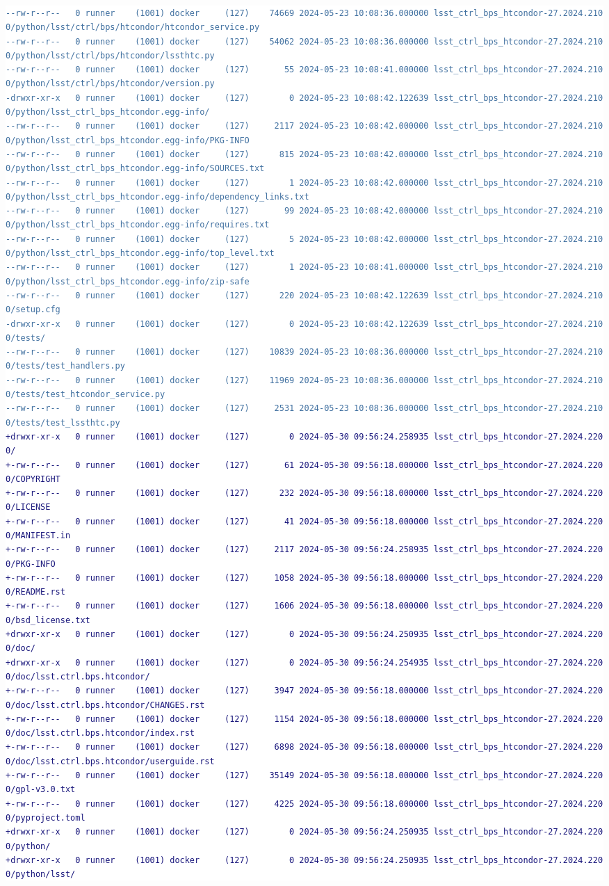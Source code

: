 ```diff
--rw-r--r--   0 runner    (1001) docker     (127)    74669 2024-05-23 10:08:36.000000 lsst_ctrl_bps_htcondor-27.2024.2100/python/lsst/ctrl/bps/htcondor/htcondor_service.py
--rw-r--r--   0 runner    (1001) docker     (127)    54062 2024-05-23 10:08:36.000000 lsst_ctrl_bps_htcondor-27.2024.2100/python/lsst/ctrl/bps/htcondor/lssthtc.py
--rw-r--r--   0 runner    (1001) docker     (127)       55 2024-05-23 10:08:41.000000 lsst_ctrl_bps_htcondor-27.2024.2100/python/lsst/ctrl/bps/htcondor/version.py
-drwxr-xr-x   0 runner    (1001) docker     (127)        0 2024-05-23 10:08:42.122639 lsst_ctrl_bps_htcondor-27.2024.2100/python/lsst_ctrl_bps_htcondor.egg-info/
--rw-r--r--   0 runner    (1001) docker     (127)     2117 2024-05-23 10:08:42.000000 lsst_ctrl_bps_htcondor-27.2024.2100/python/lsst_ctrl_bps_htcondor.egg-info/PKG-INFO
--rw-r--r--   0 runner    (1001) docker     (127)      815 2024-05-23 10:08:42.000000 lsst_ctrl_bps_htcondor-27.2024.2100/python/lsst_ctrl_bps_htcondor.egg-info/SOURCES.txt
--rw-r--r--   0 runner    (1001) docker     (127)        1 2024-05-23 10:08:42.000000 lsst_ctrl_bps_htcondor-27.2024.2100/python/lsst_ctrl_bps_htcondor.egg-info/dependency_links.txt
--rw-r--r--   0 runner    (1001) docker     (127)       99 2024-05-23 10:08:42.000000 lsst_ctrl_bps_htcondor-27.2024.2100/python/lsst_ctrl_bps_htcondor.egg-info/requires.txt
--rw-r--r--   0 runner    (1001) docker     (127)        5 2024-05-23 10:08:42.000000 lsst_ctrl_bps_htcondor-27.2024.2100/python/lsst_ctrl_bps_htcondor.egg-info/top_level.txt
--rw-r--r--   0 runner    (1001) docker     (127)        1 2024-05-23 10:08:41.000000 lsst_ctrl_bps_htcondor-27.2024.2100/python/lsst_ctrl_bps_htcondor.egg-info/zip-safe
--rw-r--r--   0 runner    (1001) docker     (127)      220 2024-05-23 10:08:42.122639 lsst_ctrl_bps_htcondor-27.2024.2100/setup.cfg
-drwxr-xr-x   0 runner    (1001) docker     (127)        0 2024-05-23 10:08:42.122639 lsst_ctrl_bps_htcondor-27.2024.2100/tests/
--rw-r--r--   0 runner    (1001) docker     (127)    10839 2024-05-23 10:08:36.000000 lsst_ctrl_bps_htcondor-27.2024.2100/tests/test_handlers.py
--rw-r--r--   0 runner    (1001) docker     (127)    11969 2024-05-23 10:08:36.000000 lsst_ctrl_bps_htcondor-27.2024.2100/tests/test_htcondor_service.py
--rw-r--r--   0 runner    (1001) docker     (127)     2531 2024-05-23 10:08:36.000000 lsst_ctrl_bps_htcondor-27.2024.2100/tests/test_lssthtc.py
+drwxr-xr-x   0 runner    (1001) docker     (127)        0 2024-05-30 09:56:24.258935 lsst_ctrl_bps_htcondor-27.2024.2200/
+-rw-r--r--   0 runner    (1001) docker     (127)       61 2024-05-30 09:56:18.000000 lsst_ctrl_bps_htcondor-27.2024.2200/COPYRIGHT
+-rw-r--r--   0 runner    (1001) docker     (127)      232 2024-05-30 09:56:18.000000 lsst_ctrl_bps_htcondor-27.2024.2200/LICENSE
+-rw-r--r--   0 runner    (1001) docker     (127)       41 2024-05-30 09:56:18.000000 lsst_ctrl_bps_htcondor-27.2024.2200/MANIFEST.in
+-rw-r--r--   0 runner    (1001) docker     (127)     2117 2024-05-30 09:56:24.258935 lsst_ctrl_bps_htcondor-27.2024.2200/PKG-INFO
+-rw-r--r--   0 runner    (1001) docker     (127)     1058 2024-05-30 09:56:18.000000 lsst_ctrl_bps_htcondor-27.2024.2200/README.rst
+-rw-r--r--   0 runner    (1001) docker     (127)     1606 2024-05-30 09:56:18.000000 lsst_ctrl_bps_htcondor-27.2024.2200/bsd_license.txt
+drwxr-xr-x   0 runner    (1001) docker     (127)        0 2024-05-30 09:56:24.250935 lsst_ctrl_bps_htcondor-27.2024.2200/doc/
+drwxr-xr-x   0 runner    (1001) docker     (127)        0 2024-05-30 09:56:24.254935 lsst_ctrl_bps_htcondor-27.2024.2200/doc/lsst.ctrl.bps.htcondor/
+-rw-r--r--   0 runner    (1001) docker     (127)     3947 2024-05-30 09:56:18.000000 lsst_ctrl_bps_htcondor-27.2024.2200/doc/lsst.ctrl.bps.htcondor/CHANGES.rst
+-rw-r--r--   0 runner    (1001) docker     (127)     1154 2024-05-30 09:56:18.000000 lsst_ctrl_bps_htcondor-27.2024.2200/doc/lsst.ctrl.bps.htcondor/index.rst
+-rw-r--r--   0 runner    (1001) docker     (127)     6898 2024-05-30 09:56:18.000000 lsst_ctrl_bps_htcondor-27.2024.2200/doc/lsst.ctrl.bps.htcondor/userguide.rst
+-rw-r--r--   0 runner    (1001) docker     (127)    35149 2024-05-30 09:56:18.000000 lsst_ctrl_bps_htcondor-27.2024.2200/gpl-v3.0.txt
+-rw-r--r--   0 runner    (1001) docker     (127)     4225 2024-05-30 09:56:18.000000 lsst_ctrl_bps_htcondor-27.2024.2200/pyproject.toml
+drwxr-xr-x   0 runner    (1001) docker     (127)        0 2024-05-30 09:56:24.250935 lsst_ctrl_bps_htcondor-27.2024.2200/python/
+drwxr-xr-x   0 runner    (1001) docker     (127)        0 2024-05-30 09:56:24.250935 lsst_ctrl_bps_htcondor-27.2024.2200/python/lsst/
```